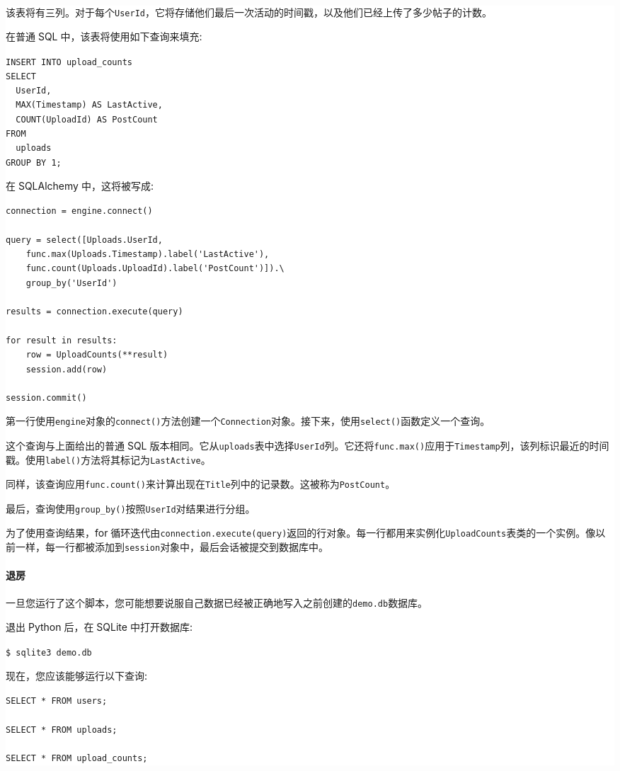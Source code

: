 该表将有三列。对于每个`UserId`，它将存储他们最后一次活动的时间戳，以及他们已经上传了多少帖子的计数。

在普通 SQL 中，该表将使用如下查询来填充:

```
INSERT INTO upload_counts
SELECT
  UserId,
  MAX(Timestamp) AS LastActive,
  COUNT(UploadId) AS PostCount
FROM
  uploads
GROUP BY 1;
```

在 SQLAlchemy 中，这将被写成:

```
connection = engine.connect()

query = select([Uploads.UserId,
    func.max(Uploads.Timestamp).label('LastActive'),
    func.count(Uploads.UploadId).label('PostCount')]).\ 
    group_by('UserId')

results = connection.execute(query)

for result in results:
    row = UploadCounts(**result)
    session.add(row)

session.commit()
```

第一行使用`engine`对象的`connect()`方法创建一个`Connection`对象。接下来，使用`select()`函数定义一个查询。

这个查询与上面给出的普通 SQL 版本相同。它从`uploads`表中选择`UserId`列。它还将`func.max()`应用于`Timestamp`列，该列标识最近的时间戳。使用`label()`方法将其标记为`LastActive`。

同样，该查询应用`func.count()`来计算出现在`Title`列中的记录数。这被称为`PostCount`。

最后，查询使用`group_by()`按照`UserId`对结果进行分组。

为了使用查询结果，for 循环迭代由`connection.execute(query)`返回的行对象。每一行都用来实例化`UploadCounts`表类的一个实例。像以前一样，每一行都被添加到`session`对象中，最后会话被提交到数据库中。

#### 退房

一旦您运行了这个脚本，您可能想要说服自己数据已经被正确地写入之前创建的`demo.db`数据库。

退出 Python 后，在 SQLite 中打开数据库:

```
$ sqlite3 demo.db
```

现在，您应该能够运行以下查询:

```
SELECT * FROM users;

SELECT * FROM uploads;

SELECT * FROM upload_counts;
```
